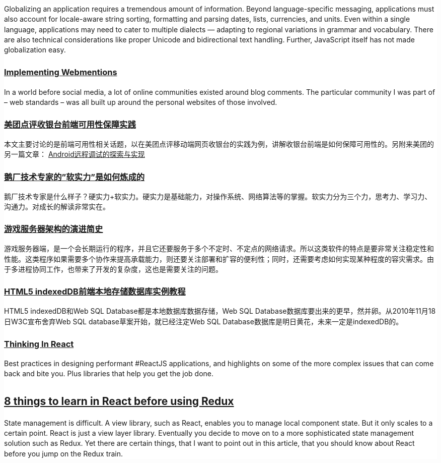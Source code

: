 Globalizing an application requires a tremendous amount of information. Beyond language-specific messaging, applications must also account for locale-aware string sorting, formatting and parsing dates, lists, currencies, and units. Even within a single language, applications may need to cater to multiple dialects — adapting to regional variations in grammar and vocabulary. There are also technical considerations like proper Unicode and bidirectional text handling. Further, JavaScript itself has not made globalization easy.

### [Implementing Webmentions](https://allinthehead.com/retro/378/implementing-webmentions)

In a world before social media, a lot of online communities existed around blog comments. The particular community I was part of – web standards – was all built up around the personal websites of those involved.

### [美团点评收银台前端可用性保障实践](https://mp.weixin.qq.com/s?__biz=MzIwNjQwMzUwMQ==&mid=2247485330&idx=1&sn=daef0393fdae3d8b499fd9b8b2473cd1)

本文主要讨论的是前端可用性相关话题，以在美团点评移动端网页收银台的实践为例，讲解收银台前端是如何保障可用性的。另附来美团的另一篇文章：
[Android远程调试的探索与实现](https://tech.meituan.com/android-remote-debug.html)

### [鹅厂技术专家的”软实力”是如何炼成的](https://mp.weixin.qq.com/s?__biz=MzA5MTMyNzAzMQ==&mid=2651542242&idx=1&sn=2cef795d692f1ee2330b4872474f00db)

鹅厂技术专家是什么样子？硬实力+软实力。硬实力是基础能力，对操作系统、网络算法等的掌握。软实力分为三个力，思考力、学习力、沟通力。对成长的解读非常实在。

### [游戏服务器架构的演进简史](https://mp.weixin.qq.com/s?__biz=MzIwMzg1ODcwMw==&mid=2247486695&idx=1&sn=6c04f663590653284aaf6f4c9f930196)

游戏服务器端，是一个会长期运行的程序，并且它还要服务于多个不定时、不定点的网络请求。所以这类软件的特点是要非常关注稳定性和性能。这类程序如果需要多个协作来提高承载能力，则还要关注部署和扩容的便利性；同时，还需要考虑如何实现某种程度的容灾需求。由于多进程协同工作，也带来了开发的复杂度，这也是需要关注的问题。

### [HTML5 indexedDB前端本地存储数据库实例教程](http://www.zhangxinxu.com/wordpress/2017/07/html5-indexeddb-js-example/)

HTML5 indexedDB和Web SQL Database都是本地数据库数据存储，Web SQL Database数据库要出来的更早，然并卵。从2010年11月18日W3C宣布舍弃Web SQL database草案开始，就已经注定Web SQL Database数据库是明日黄花，未来一定是indexedDB的。

### [Thinking In React](https://pusher.com/sessions/meetup/bristol-js/thinking-in-react)

Best practices in designing performant #ReactJS applications, and highlights on some of the more complex issues that can come back and bite you. Plus libraries that help you get the job done.

## [8 things to learn in React before using Redux](https://www.robinwieruch.de/learn-react-before-using-redux/)

State management is difficult. A view library, such as React, enables you to manage local component state. But it only scales to a certain point. React is just a view layer library. Eventually you decide to move on to a more sophisticated state management solution such as Redux. Yet there are certain things, that I want to point out in this article, that you should know about React before you jump on the Redux train.
